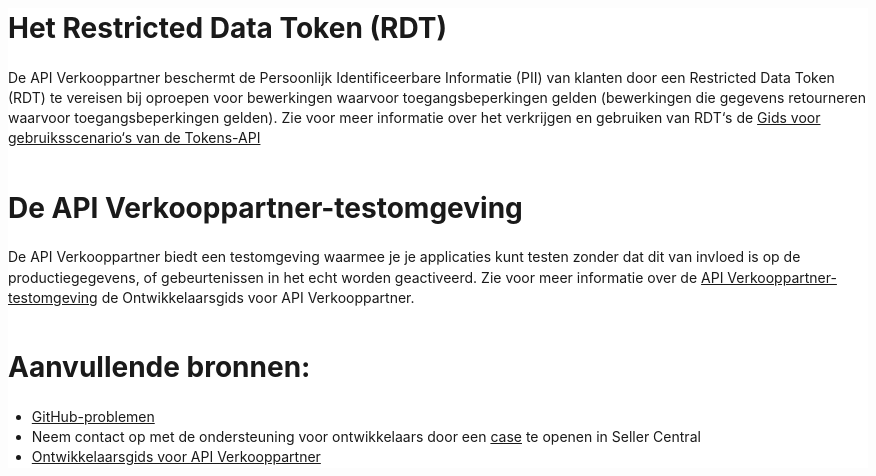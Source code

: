 # Het Restricted Data Token (RDT)

De API Verkooppartner beschermt de Persoonlijk Identificeerbare Informatie (PII) van klanten door een Restricted Data Token (RDT) te vereisen bij oproepen voor bewerkingen waarvoor toegangsbeperkingen gelden (bewerkingen die gegevens retourneren waarvoor toegangsbeperkingen gelden). Zie voor meer informatie over het verkrijgen en gebruiken van RDT‘s de [Gids voor gebruiksscenario‘s van de Tokens-API](https://github.com/amzn/selling-partner-api-docs/blob/main/guides/en-US/use-case-guides/tokens-api-use-case-guide/tokens-API-use-case-guide-2021-03-01.md)

# De API Verkooppartner-testomgeving
De API Verkooppartner biedt een testomgeving waarmee je je applicaties kunt testen zonder dat dit van invloed is op de productiegegevens, of gebeurtenissen in het echt worden geactiveerd. Zie voor meer informatie over de [API Verkooppartner-testomgeving](https://github.com/amzn/selling-partner-api-docs/blob/main/guides/en-US/developer-guide/SellingPartnerApiDeveloperGuide.md#the-selling-partner-api-sandbox) de Ontwikkelaarsgids voor API Verkooppartner.

# Aanvullende bronnen:
* [GitHub-problemen](https://github.com/amzn/selling-partner-api-docs/issues)
* Neem contact op met de ondersteuning voor ontwikkelaars door een [case](https://sellercentral.amazon.com/cu/case-lobby?ref=xx_caseLog_xxxx_helphub&) te openen in Seller Central
* [Ontwikkelaarsgids voor API Verkooppartner](https://github.com/amzn/selling-partner-api-docs/blob/main/guides/en-US/developer-guide/SellingPartnerApiDeveloperGuide.md)
